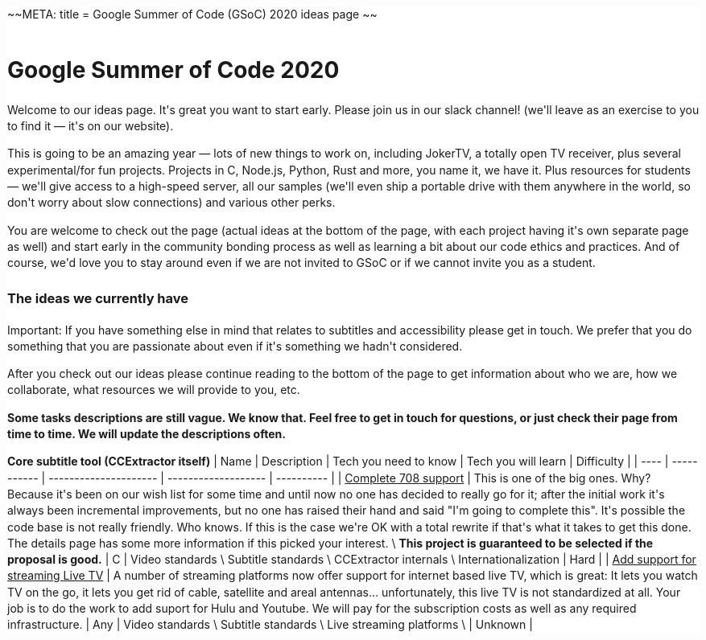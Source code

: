 
~~META:
title = Google Summer of Code (GSoC) 2020 ideas page
~~

# Google Summer of Code 2020

Welcome to our ideas page. It's great you want to start early. Please join us in our slack channel! (we'll leave as an exercise to you to find it — it's on our website).

This is going to be an amazing year — lots of new things to work on, including JokerTV, a totally open TV receiver, plus several experimental/for fun projects. Projects in C, Node.js, Python, Rust and more, you name it, we have it. Plus resources for students — we'll give access to a high-speed server, all our samples (we'll even ship a portable drive with them anywhere in the world, so don't worry about slow connections) and various other perks.

You are welcome to check out the page (actual ideas at the bottom of the page, with each project having it's own separate page as well) and start early in the community bonding process as well as learning a bit about our code ethics and practices. And of course, we'd love you to stay around even if we are not invited to GSoC or if we cannot invite you as a student.

### The ideas we currently have


Important: If you have something else in mind that relates to subtitles and accessibility please get in touch. We prefer that you do something that you are passionate about even if it's something we hadn't considered. 

After you check out our ideas please continue reading to the bottom of the page to get information about who we are, how we collaborate, what resources we will provide to you, etc.

__Some tasks descriptions are still vague. We know that. Feel free to get in touch for questions, or just check their page from time to time. We will update the descriptions often.__

**Core subtitle tool (CCExtractor itself)**
 | Name                                                                  | Description                                                                                                                                                                                                                                                                                                                                                                                                                                                                                                                                                                                      | Tech you need to know                        | Tech you will learn                                                                    | Difficulty     | 
 | ----                                                                  | -----------                                                                                                                                                                                                                                                                                                                                                                                                                                                                                                                                                                                      | ---------------------                        | -------------------                                                                    | ----------     | 
 | [Complete 708 support](/ccextractor-wiki-test/2020/02/20/public-gsoc-complete708support )               | This is one of the big ones. Why? Because it's been on our wish list for some time and until now no one has decided to really go for it; after the initial work it's always been incremental improvements, but no one has raised their hand and said "I'm going to complete this". It's possible the code base is not really friendly. Who knows. If this is the case we're OK with a total rewrite if that's what it takes to get this done. The details page has some more information if this picked your interest. \\ **This project is guaranteed to be selected if the proposal is good.** | C                                            | Video standards \\ Subtitle standards \\ CCExtractor internals \\ Internationalization | Hard           | 
 | [Add support for streaming Live TV](/ccextractor-wiki-test/2020/02/20/public-gsoc-livetvooverinternet ) | A number of streaming platforms now offer support for internet based live TV, which is great: It lets you watch TV on the go, it lets you get rid of cable, satellite and areal antennas... unfortunately, this live TV is not standardized at all. Your job is to do the work to add suport for Hulu and Youtube. We will pay for the subscription costs as well as any required infrastructure.                                                                                                                                                                                                | Any                                          | Video standards \\ Subtitle standards \\ Live streaming platforms \\                   | Unknown        | 